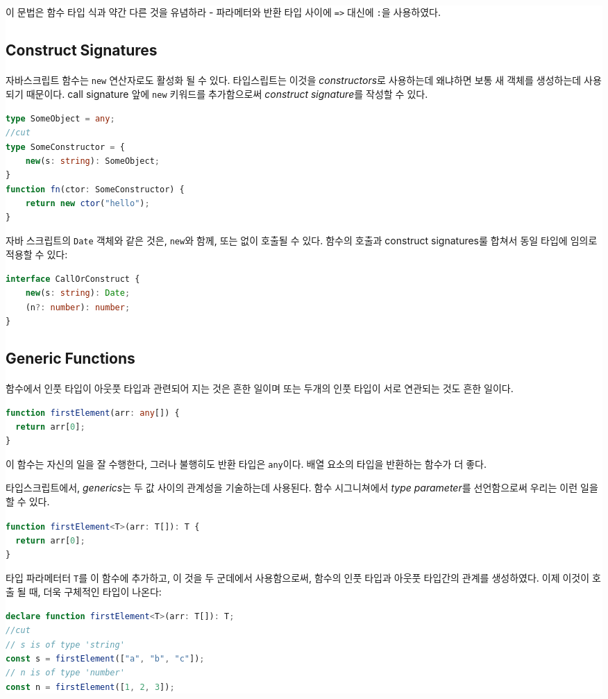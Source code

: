 이 문법은 함수 타입 식과 약간 다른 것을 유념하라 - 파라메터와 반환 타입 사이에 `=>` 대신에 `:`을 사용하였다.

## Construct Signatures

자바스크립트 함수는 `new` 연산자로도 활성화 될 수 있다.
타입스립트는 이것을 *constructors*로 사용하는데 왜냐하면 보통 새 객체를 생성하는데 사용되기 때문이다.
call signature 앞에 `new` 키워드를 추가함으로써 *construct signature*를 작성할 수 있다.

```ts
type SomeObject = any;
//cut
type SomeConstructor = {
    new(s: string): SomeObject;
}
function fn(ctor: SomeConstructor) {
    return new ctor("hello");
}
```

자바 스크립트의 `Date` 객체와 같은 것은, `new`와 함께, 또는 없이 호출될 수 있다.
함수의 호출과 construct signatures룰 합쳐서 동일 타입에 임의로 적용할 수 있다:

```ts
interface CallOrConstruct {
    new(s: string): Date;
    (n?: number): number;
}
```

## Generic Functions

함수에서 인풋 타입이 아웃풋 타입과 관련되어 지는 것은 흔한 일이며 또는 두개의 인풋 타입이 서로 연관되는 것도 흔한 일이다.

```ts
function firstElement(arr: any[]) {
  return arr[0];
}
```

이 함수는 자신의 일을 잘 수행한다, 그러나 불행히도 반환 타입은 `any`이다.
배열 요소의 타입을 반환하는 함수가 더 좋다.

타입스크립트에서, *generics*는 두 값 사이의 관계성을 기술하는데 사용된다.
함수 시그니쳐에서 *type parameter*를 선언함으로써 우리는 이런 일을 할 수 있다.

```ts
function firstElement<T>(arr: T[]): T {
  return arr[0];
}
```

타입 파라메터터 `T`를 이 함수에 추가하고, 이 것을 두 군데에서 사용함으로써, 함수의 인풋 타입과 아웃풋 타입간의 관계를 생성하였다.
이제 이것이 호출 될 때, 더욱 구체적인 타입이 나온다:

```ts
declare function firstElement<T>(arr: T[]): T;
//cut
// s is of type 'string'
const s = firstElement(["a", "b", "c"]);
// n is of type 'number'
const n = firstElement([1, 2, 3]);
```

